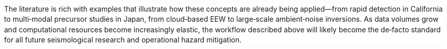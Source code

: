 The literature is rich with examples that illustrate how these concepts are already being applied—from rapid detection in California to multi‑modal precursor studies in Japan, from cloud‑based EEW to large‑scale ambient‑noise inversions.  As data volumes grow and computational resources become increasingly elastic, the workflow described above will likely become the de‑facto standard for all future seismological research and operational hazard mitigation.